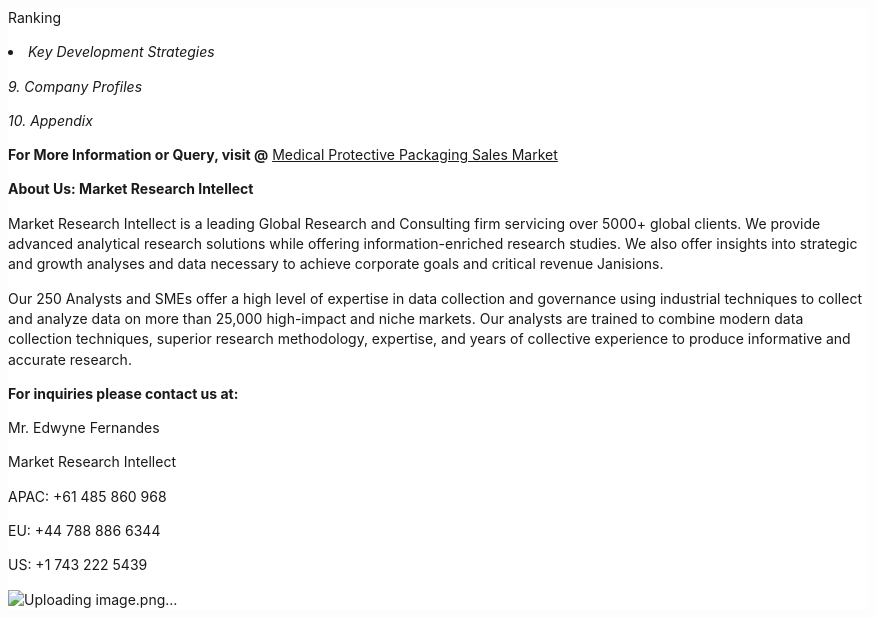 Ranking</span></em></li><li><em><span class="">Key Development Strategies</span></em></li></ul><p><em><span class="font-[700]">9. Company Profiles</span></em></p><p><em><span class="font-[700]">10. Appendix</span></em></p><p><span class="font-[700]"><strong>For More Information or Query, visit&nbsp;@</strong>&nbsp;</span><span class="font-[700]"><a href="https://www.marketresearchintellect.com/product/global-medical-protective-packaging-sales-market/?utm_source=Linkedin&utm_medium=832" target="_blank" data-tracking-control-name="article-ssr-frontend-pulse_little-text-block" data-tracking-will-navigate="" data-test-link="">Medical Protective Packaging Sales Market</a></span></p><p><strong><span class="font-[700]">About Us: Market Research Intellect</span></strong></p><p><span class="">Market Research Intellect is a leading Global Research and Consulting firm servicing over 5000+ global clients. We provide advanced analytical research solutions while offering information-enriched research studies.&nbsp;</span>We also offer insights into strategic and growth analyses and data necessary to achieve corporate goals and critical revenue Janisions.</p><p><span class="">Our 250 Analysts and SMEs offer a high level of expertise in data collection and governance using industrial techniques to collect and analyze data on more than 25,000 high-impact and niche markets. Our analysts are trained to combine modern data collection techniques, superior research methodology, expertise, and years of collective experience to produce informative and accurate research.</span></p><p><strong>For inquiries please contact us at:</strong></p><p>Mr. Edwyne Fernandes</p><p>Market Research Intellect</p><p>APAC: +61 485 860 968</p><p>EU: +44 788 886 6344</p><p>US: +1 743 222 5439</p>
![Uploading image.png…]()
